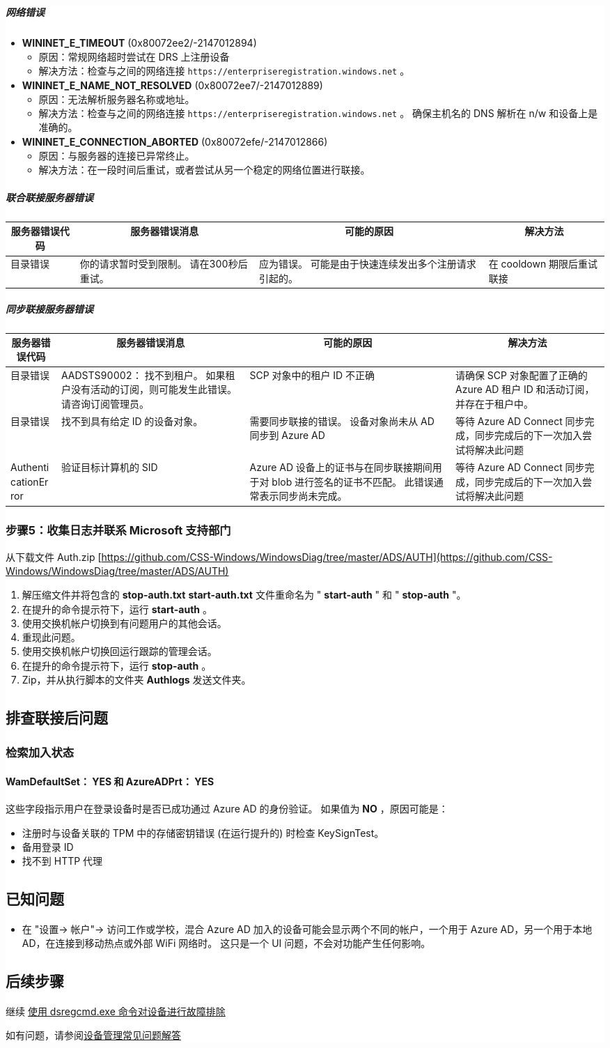 ##### <a name="network-errors"></a>网络错误

- **WININET_E_TIMEOUT** (0x80072ee2/-2147012894) 
   - 原因：常规网络超时尝试在 DRS 上注册设备
   - 解决方法：检查与之间的网络连接 `https://enterpriseregistration.windows.net` 。
- **WININET_E_NAME_NOT_RESOLVED** (0x80072ee7/-2147012889) 
   - 原因：无法解析服务器名称或地址。
   - 解决方法：检查与之间的网络连接 `https://enterpriseregistration.windows.net` 。 确保主机名的 DNS 解析在 n/w 和设备上是准确的。
- **WININET_E_CONNECTION_ABORTED** (0x80072efe/-2147012866) 
   - 原因：与服务器的连接已异常终止。
   - 解决方法：在一段时间后重试，或者尝试从另一个稳定的网络位置进行联接。

##### <a name="federated-join-server-errors"></a>联合联接服务器错误

| 服务器错误代码 | 服务器错误消息 | 可能的原因 | 解决方法 |
| --- | --- | --- | --- |
| 目录错误 | 你的请求暂时受到限制。 请在300秒后重试。 | 应为错误。 可能是由于快速连续发出多个注册请求引起的。 | 在 cooldown 期限后重试联接 |

##### <a name="sync-join-server-errors"></a>同步联接服务器错误

| 服务器错误代码 | 服务器错误消息 | 可能的原因 | 解决方法 |
| --- | --- | --- | --- |
| 目录错误 | AADSTS90002： <UUID> 找不到租户。 如果租户没有活动的订阅，则可能发生此错误。 请咨询订阅管理员。 | SCP 对象中的租户 ID 不正确 | 请确保 SCP 对象配置了正确的 Azure AD 租户 ID 和活动订阅，并存在于租户中。 |
| 目录错误 | 找不到具有给定 ID 的设备对象。 | 需要同步联接的错误。 设备对象尚未从 AD 同步到 Azure AD | 等待 Azure AD Connect 同步完成，同步完成后的下一次加入尝试将解决此问题 |
| AuthenticationError | 验证目标计算机的 SID | Azure AD 设备上的证书与在同步联接期间用于对 blob 进行签名的证书不匹配。 此错误通常表示同步尚未完成。 |  等待 Azure AD Connect 同步完成，同步完成后的下一次加入尝试将解决此问题 |

### <a name="step-5-collect-logs-and-contact-microsoft-support"></a>步骤5：收集日志并联系 Microsoft 支持部门

从下载文件 Auth.zip [https://github.com/CSS-Windows/WindowsDiag/tree/master/ADS/AUTH](https://github.com/CSS-Windows/WindowsDiag/tree/master/ADS/AUTH)

1. 解压缩文件并将包含的 **stop-auth.txt** **start-auth.txt** 文件重命名为 " **start-auth** " 和 " **stop-auth** "。
1. 在提升的命令提示符下，运行 **start-auth** 。
1. 使用交换机帐户切换到有问题用户的其他会话。
1. 重现此问题。
1. 使用交换机帐户切换回运行跟踪的管理会话。
1. 在提升的命令提示符下，运行 **stop-auth** 。
1. Zip，并从执行脚本的文件夹 **Authlogs** 发送文件夹。

## <a name="troubleshoot-post-join-issues"></a>排查联接后问题

### <a name="retrieve-the-join-status"></a>检索加入状态

#### <a name="wamdefaultset-yes-and-azureadprt-yes"></a>WamDefaultSet： YES 和 AzureADPrt： YES

这些字段指示用户在登录设备时是否已成功通过 Azure AD 的身份验证。
如果值为 **NO** ，原因可能是：

- 注册时与设备关联的 TPM 中的存储密钥错误 (在运行提升的) 时检查 KeySignTest。
- 备用登录 ID
- 找不到 HTTP 代理

## <a name="known-issues"></a>已知问题
- 在 "设置-> 帐户"-> 访问工作或学校，混合 Azure AD 加入的设备可能会显示两个不同的帐户，一个用于 Azure AD，另一个用于本地 AD，在连接到移动热点或外部 WiFi 网络时。 这只是一个 UI 问题，不会对功能产生任何影响。

## <a name="next-steps"></a>后续步骤

继续 [使用 dsregcmd.exe 命令对设备进行故障排除](troubleshoot-device-dsregcmd.md)

如有问题，请参阅[设备管理常见问题解答](faq.md)
